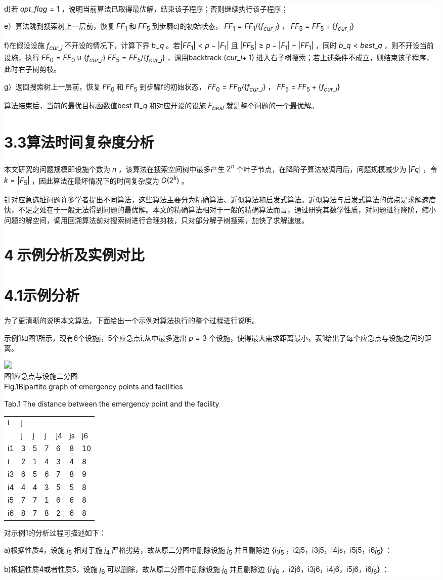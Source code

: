d)若 $o p t \_ f l a g = 1$ ，说明当前算法已取得最优解，结束该子程序；否则继续执行该子程序；

e）算法跳到搜索树上一层前，恢复 $F F _ { 1 }$ 和 $F F _ { 5 }$ 到步驟c)的初始状态， $F F _ { 1 } = F F _ { 1 } / \left\{ f _ { c u r \_ i } \right\}$ ， $F F _ { 5 } = F F _ { 5 } + \lbrace f _ { c u r \_ i } \rbrace$

f)在假设设施 $f _ { c u r \_ i }$ 不开设的情况下，计算下界 $b _ { - } q$ 。若$| F F _ { 1 } | < p - | F _ { 1 } |$ 且 $\left| F F _ { 5 } \right| \geq p - \left| F _ { 1 } \right| - \left| F F _ { 1 } \right|$ ，同时 $b \_ q < b e s t \_ q$ ，则不开设当前设施，执行 $F F _ { 0 } { = } F F _ { 0 } \cup \{ f _ { c u r \_ i } \}$ $F F _ { 5 } = F F _ { 5 } / \left\{ f _ { c u r \_ i } \right\}$ ，调用backtrack $( c u r \_ i + \ 1 )$ 进入右子树搜索；若上述条件不成立，则结束该子程序，此时右子树剪枝。

g）返回搜索树上一层前，恢复 $F F _ { 0 }$ 和 $F F _ { 5 }$ 到步驟f的初始状态， $F F _ { 0 } = F F _ { 0 } / \{ f _ { c u r \_ i } \}$ ， $F F _ { 5 } = F F _ { 5 } + \{ f _ { c u r \_ i } \}$

算法结束后，当前的最优目标函数值best $\mathbf { \Pi } _ { - } { } q$ 和对应开设的设施 $F _ { b e s t }$ 就是整个问题的一个最优解。

# 3.3算法时间复杂度分析

本文研究的问题规模即设施个数为 $n$ ，该算法在搜索空间树中最多产生 $2 ^ { n }$ 个叶子节点，在降阶子算法被调用后，问题规模减少为 $\left| F \varsigma \right|$ ，令 $k = \left| F _ { 5 } \right|$ ，因此算法在最坏情况下的时间复杂度为 $O ( 2 ^ { k } )$ 。

针对应急选址问题许多学者提出不同算法，这些算法主要分为精确算法、近似算法和启发式算法。近似算法与启发式算法的优点是求解速度快，不足之处在于一般无法得到问题的最优解。本文的精确算法相对于一般的精确算法而言，通过研究其数学性质，对问题进行降阶，缩小问题的解空间，调用回溯算法前对搜索树进行合理剪枝，只对部分解子树搜索，加快了求解速度。

# 4 示例分析及实例对比

# 4.1示例分析

为了更清晰的说明本文算法，下面给出一个示例对算法执行的整个过程进行说明。

示例1如图1所示，现有6个设施j，5个应急点i,从中最多选出 $\scriptstyle { p = 3 }$ 个设施，使得最大需求距离最小，表1给出了每个应急点与设施之间的距离。

![](images/79e390b908255e4c4cf2d122462164b32010e49d0c79b761ff7f150a1fbeac59.jpg)  
图1应急点与设施二分图  
Fig.1Bipartite graph of emergency points and facilities

Tab.1 The distance between the emergency point and the facility   

<html><body><table><tr><td rowspan="2">i</td><td colspan="6">j</td></tr><tr><td>j</td><td>j</td><td>j</td><td>j4</td><td>js</td><td>j6</td></tr><tr><td>i1</td><td>3</td><td>5</td><td>7</td><td>6</td><td>8</td><td>10</td></tr><tr><td>i</td><td>2</td><td>1</td><td>4</td><td>3</td><td>4</td><td>8</td></tr><tr><td>i3</td><td>6</td><td>5</td><td>6</td><td>7</td><td>8</td><td>9</td></tr><tr><td>i4</td><td>4</td><td>4</td><td>3</td><td>5</td><td>5</td><td>8</td></tr><tr><td>i5</td><td>7</td><td>7</td><td>1</td><td>6</td><td>6</td><td>8</td></tr><tr><td>i6</td><td>8</td><td>7</td><td>8</td><td>2</td><td>6</td><td>8</td></tr></table></body></html>

对示例1的分析过程可描述如下：

a)根据性质4，设施 $j _ { 5 }$ 相对于施 $j _ { 4 }$ 严格劣势，故从原二分图中删除设施 $j _ { 5 }$ 并且删除边 $\{ i _ { 1 } j _ { 5 }$ ，i2j5，i3j5，i4js，i5j5，i6$j _ { 5 } \}$ ：

b)根据性质4或者性质5，设施 $j _ { 6 }$ 可以删除，故从原二分图中删除设施 $j _ { 6 }$ 并且删除边 $\{ i _ { 1 } j _ { 6 }$ ，i2j6，i3j6，i4j6，i5j6，i6$j _ { 6 } \}$ ：
